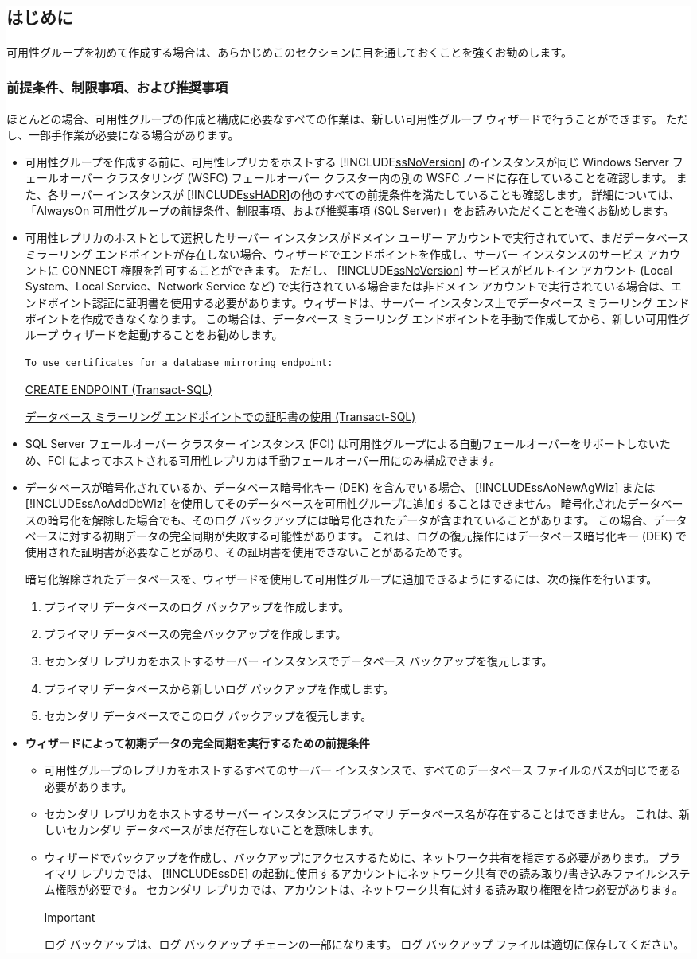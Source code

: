 ##  <a name="BeforeYouBegin"></a> はじめに  
 可用性グループを初めて作成する場合は、あらかじめこのセクションに目を通しておくことを強くお勧めします。  
  
###  <a name="PrerequisitesRestrictions"></a> 前提条件、制限事項、および推奨事項  
 ほとんどの場合、可用性グループの作成と構成に必要なすべての作業は、新しい可用性グループ ウィザードで行うことができます。 ただし、一部手作業が必要になる場合があります。  
  
-   可用性グループを作成する前に、可用性レプリカをホストする [!INCLUDE[ssNoVersion](../../../includes/ssnoversion-md.md)] のインスタンスが同じ Windows Server フェールオーバー クラスタリング (WSFC) フェールオーバー クラスター内の別の WSFC ノードに存在していることを確認します。 また、各サーバー インスタンスが [!INCLUDE[ssHADR](../../../includes/sshadr-md.md)]の他のすべての前提条件を満たしていることも確認します。 詳細については、「[AlwaysOn 可用性グループの前提条件、制限事項、および推奨事項 &#40;SQL Server&#41;](prereqs-restrictions-recommendations-always-on-availability.md)」をお読みいただくことを強くお勧めします。  
  
-   可用性レプリカのホストとして選択したサーバー インスタンスがドメイン ユーザー アカウントで実行されていて、まだデータベース ミラーリング エンドポイントが存在しない場合、ウィザードでエンドポイントを作成し、サーバー インスタンスのサービス アカウントに CONNECT 権限を許可することができます。 ただし、 [!INCLUDE[ssNoVersion](../../../includes/ssnoversion-md.md)] サービスがビルトイン アカウント (Local System、Local Service、Network Service など) で実行されている場合または非ドメイン アカウントで実行されている場合は、エンドポイント認証に証明書を使用する必要があります。ウィザードは、サーバー インスタンス上でデータベース ミラーリング エンドポイントを作成できなくなります。 この場合は、データベース ミラーリング エンドポイントを手動で作成してから、新しい可用性グループ ウィザードを起動することをお勧めします。  
  
     `To use certificates for a database mirroring endpoint:`  
  
     [CREATE ENDPOINT &#40;Transact-SQL&#41;](/sql/t-sql/statements/create-endpoint-transact-sql)  
  
     [データベース ミラーリング エンドポイントでの証明書の使用 &#40;Transact-SQL&#41;](../../database-mirroring/use-certificates-for-a-database-mirroring-endpoint-transact-sql.md)  
  
-   SQL Server フェールオーバー クラスター インスタンス (FCI) は可用性グループによる自動フェールオーバーをサポートしないため、FCI によってホストされる可用性レプリカは手動フェールオーバー用にのみ構成できます。  
  
-   データベースが暗号化されているか、データベース暗号化キー (DEK) を含んでいる場合、 [!INCLUDE[ssAoNewAgWiz](../../../includes/ssaonewagwiz-md.md)] または [!INCLUDE[ssAoAddDbWiz](../../../includes/ssaoadddbwiz-md.md)] を使用してそのデータベースを可用性グループに追加することはできません。 暗号化されたデータベースの暗号化を解除した場合でも、そのログ バックアップには暗号化されたデータが含まれていることがあります。 この場合、データベースに対する初期データの完全同期が失敗する可能性があります。 これは、ログの復元操作にはデータベース暗号化キー (DEK) で使用された証明書が必要なことがあり、その証明書を使用できないことがあるためです。  
  
     暗号化解除されたデータベースを、ウィザードを使用して可用性グループに追加できるようにするには、次の操作を行います。  
  
    1.  プライマリ データベースのログ バックアップを作成します。  
  
    2.  プライマリ データベースの完全バックアップを作成します。  
  
    3.  セカンダリ レプリカをホストするサーバー インスタンスでデータベース バックアップを復元します。  
  
    4.  プライマリ データベースから新しいログ バックアップを作成します。  
  
    5.  セカンダリ データベースでこのログ バックアップを復元します。  
  
-   **ウィザードによって初期データの完全同期を実行するための前提条件**  
  
    -   可用性グループのレプリカをホストするすべてのサーバー インスタンスで、すべてのデータベース ファイルのパスが同じである必要があります。  
  
    -   セカンダリ レプリカをホストするサーバー インスタンスにプライマリ データベース名が存在することはできません。 これは、新しいセカンダリ データベースがまだ存在しないことを意味します。  
  
    -   ウィザードでバックアップを作成し、バックアップにアクセスするために、ネットワーク共有を指定する必要があります。 プライマリ レプリカでは、 [!INCLUDE[ssDE](../../../includes/ssde-md.md)] の起動に使用するアカウントにネットワーク共有での読み取り/書き込みファイルシステム権限が必要です。 セカンダリ レプリカでは、アカウントは、ネットワーク共有に対する読み取り権限を持つ必要があります。  
  
        > [!IMPORTANT]  
        >  ログ バックアップは、ログ バックアップ チェーンの一部になります。 ログ バックアップ ファイルは適切に保存してください。  
  